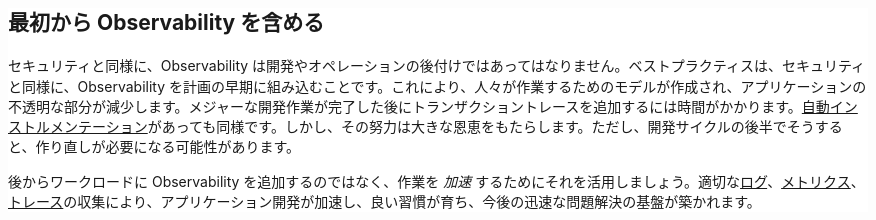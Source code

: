## 最初から Observability を含める

セキュリティと同様に、Observability は開発やオペレーションの後付けではあってはなりません。ベストプラクティスは、セキュリティと同様に、Observability を計画の早期に組み込むことです。これにより、人々が作業するためのモデルが作成され、アプリケーションの不透明な部分が減少します。メジャーな開発作業が完了した後にトランザクショントレースを追加するには時間がかかります。[自動インストルメンテーション](../../tools/traces)があっても同様です。しかし、その努力は大きな恩恵をもたらします。ただし、開発サイクルの後半でそうすると、作り直しが必要になる可能性があります。

後からワークロードに Observability を追加するのではなく、作業を *加速* するためにそれを活用しましょう。適切な[ログ](../signals/logs)、[メトリクス](../signals/metrics)、[トレース](../signals/traces)の収集により、アプリケーション開発が加速し、良い習慣が育ち、今後の迅速な問題解決の基盤が築かれます。

[^1]: Amazon では、顧客とその成果に執着するための方法として、*ワーキングバックワード* プロセスを広く活用しています。Observability ソリューションに取り組む人は、同様に自身の目的から後ろ向きに作業することを強くお勧めします。*ワーキングバックワード* の詳細は、[Werner Vogels のブログ](https://www.allthingsdistributed.com/2006/11/working_backwards.html)をご覧ください。
